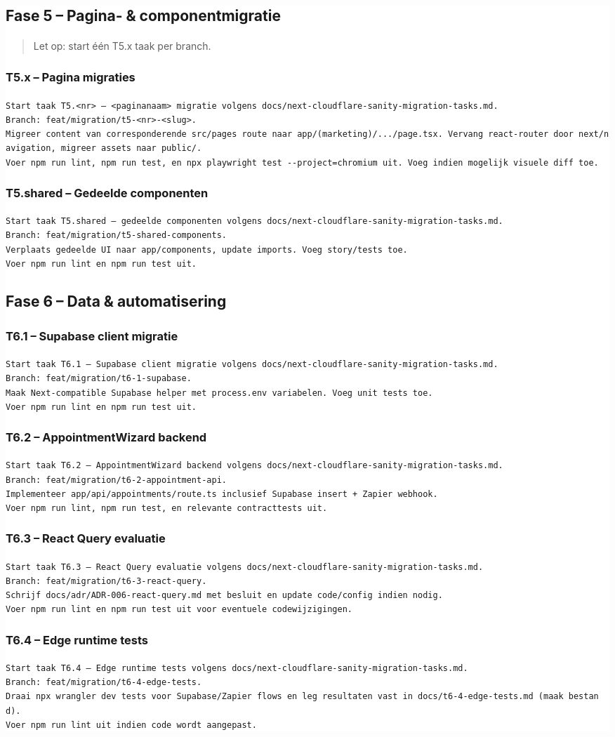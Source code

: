 ## Fase 5 – Pagina- & componentmigratie

> Let op: start één T5.x taak per branch.

### T5.x – Pagina migraties
```
Start taak T5.<nr> – <paginanaam> migratie volgens docs/next-cloudflare-sanity-migration-tasks.md.
Branch: feat/migration/t5-<nr>-<slug>.
Migreer content van corresponderende src/pages route naar app/(marketing)/.../page.tsx. Vervang react-router door next/navigation, migreer assets naar public/.
Voer npm run lint, npm run test, en npx playwright test --project=chromium uit. Voeg indien mogelijk visuele diff toe.
```

### T5.shared – Gedeelde componenten
```
Start taak T5.shared – gedeelde componenten volgens docs/next-cloudflare-sanity-migration-tasks.md.
Branch: feat/migration/t5-shared-components.
Verplaats gedeelde UI naar app/components, update imports. Voeg story/tests toe.
Voer npm run lint en npm run test uit.
```

## Fase 6 – Data & automatisering

### T6.1 – Supabase client migratie
```
Start taak T6.1 – Supabase client migratie volgens docs/next-cloudflare-sanity-migration-tasks.md.
Branch: feat/migration/t6-1-supabase.
Maak Next-compatible Supabase helper met process.env variabelen. Voeg unit tests toe.
Voer npm run lint en npm run test uit.
```

### T6.2 – AppointmentWizard backend
```
Start taak T6.2 – AppointmentWizard backend volgens docs/next-cloudflare-sanity-migration-tasks.md.
Branch: feat/migration/t6-2-appointment-api.
Implementeer app/api/appointments/route.ts inclusief Supabase insert + Zapier webhook.
Voer npm run lint, npm run test, en relevante contracttests uit.
```

### T6.3 – React Query evaluatie
```
Start taak T6.3 – React Query evaluatie volgens docs/next-cloudflare-sanity-migration-tasks.md.
Branch: feat/migration/t6-3-react-query.
Schrijf docs/adr/ADR-006-react-query.md met besluit en update code/config indien nodig.
Voer npm run lint en npm run test uit voor eventuele codewijzigingen.
```

### T6.4 – Edge runtime tests
```
Start taak T6.4 – Edge runtime tests volgens docs/next-cloudflare-sanity-migration-tasks.md.
Branch: feat/migration/t6-4-edge-tests.
Draai npx wrangler dev tests voor Supabase/Zapier flows en leg resultaten vast in docs/t6-4-edge-tests.md (maak bestand).
Voer npm run lint uit indien code wordt aangepast.
```
